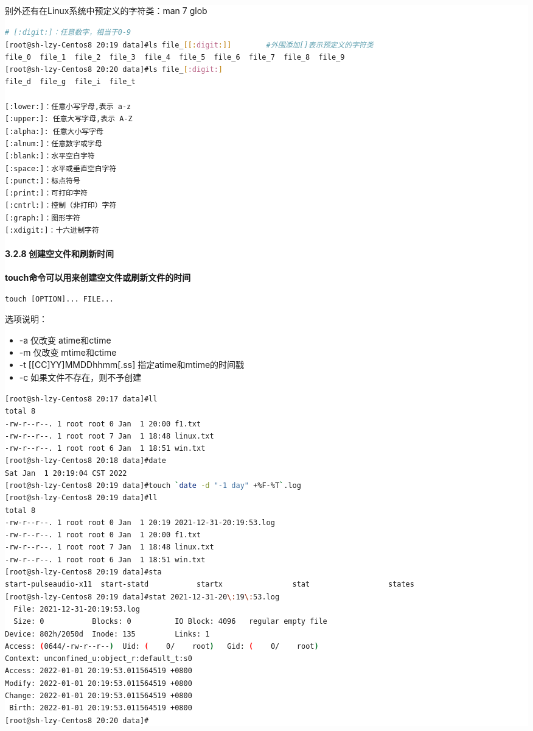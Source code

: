 别外还有在Linux系统中预定义的字符类：man 7 glob

```bash
# [:digit:]：任意数字，相当于0-9
[root@sh-lzy-Centos8 20:19 data]#ls file_[[:digit:]]		#外围添加[]表示预定义的字符类
file_0  file_1  file_2  file_3  file_4  file_5  file_6  file_7  file_8  file_9
[root@sh-lzy-Centos8 20:20 data]#ls file_[:digit:]
file_d  file_g  file_i  file_t

[:lower:]：任意小写字母,表示 a-z
[:upper:]: 任意大写字母,表示 A-Z 
[:alpha:]: 任意大小写字母
[:alnum:]：任意数字或字母
[:blank:]：水平空白字符
[:space:]：水平或垂直空白字符
[:punct:]：标点符号
[:print:]：可打印字符
[:cntrl:]：控制（非打印）字符
[:graph:]：图形字符
[:xdigit:]：十六进制字符
```

#### 3.2.8 创建空文件和刷新时间

**touch命令可以用来创建空文件或刷新文件的时间**

```
touch [OPTION]... FILE...
```

选项说明：  

* -a 仅改变 atime和ctime 
* -m 仅改变 mtime和ctime 
* -t [[CC]YY]MMDDhhmm[.ss] 指定atime和mtime的时间戳 
* -c 如果文件不存在，则不予创建

```bash
[root@sh-lzy-Centos8 20:17 data]#ll
total 8
-rw-r--r--. 1 root root 0 Jan  1 20:00 f1.txt
-rw-r--r--. 1 root root 7 Jan  1 18:48 linux.txt
-rw-r--r--. 1 root root 6 Jan  1 18:51 win.txt
[root@sh-lzy-Centos8 20:18 data]#date 
Sat Jan  1 20:19:04 CST 2022
[root@sh-lzy-Centos8 20:19 data]#touch `date -d "-1 day" +%F-%T`.log
[root@sh-lzy-Centos8 20:19 data]#ll
total 8
-rw-r--r--. 1 root root 0 Jan  1 20:19 2021-12-31-20:19:53.log
-rw-r--r--. 1 root root 0 Jan  1 20:00 f1.txt
-rw-r--r--. 1 root root 7 Jan  1 18:48 linux.txt
-rw-r--r--. 1 root root 6 Jan  1 18:51 win.txt
[root@sh-lzy-Centos8 20:19 data]#sta
start-pulseaudio-x11  start-statd           startx                stat                  states
[root@sh-lzy-Centos8 20:19 data]#stat 2021-12-31-20\:19\:53.log 
  File: 2021-12-31-20:19:53.log
  Size: 0         	Blocks: 0          IO Block: 4096   regular empty file
Device: 802h/2050d	Inode: 135         Links: 1
Access: (0644/-rw-r--r--)  Uid: (    0/    root)   Gid: (    0/    root)
Context: unconfined_u:object_r:default_t:s0
Access: 2022-01-01 20:19:53.011564519 +0800
Modify: 2022-01-01 20:19:53.011564519 +0800
Change: 2022-01-01 20:19:53.011564519 +0800
 Birth: 2022-01-01 20:19:53.011564519 +0800
[root@sh-lzy-Centos8 20:20 data]#
```
